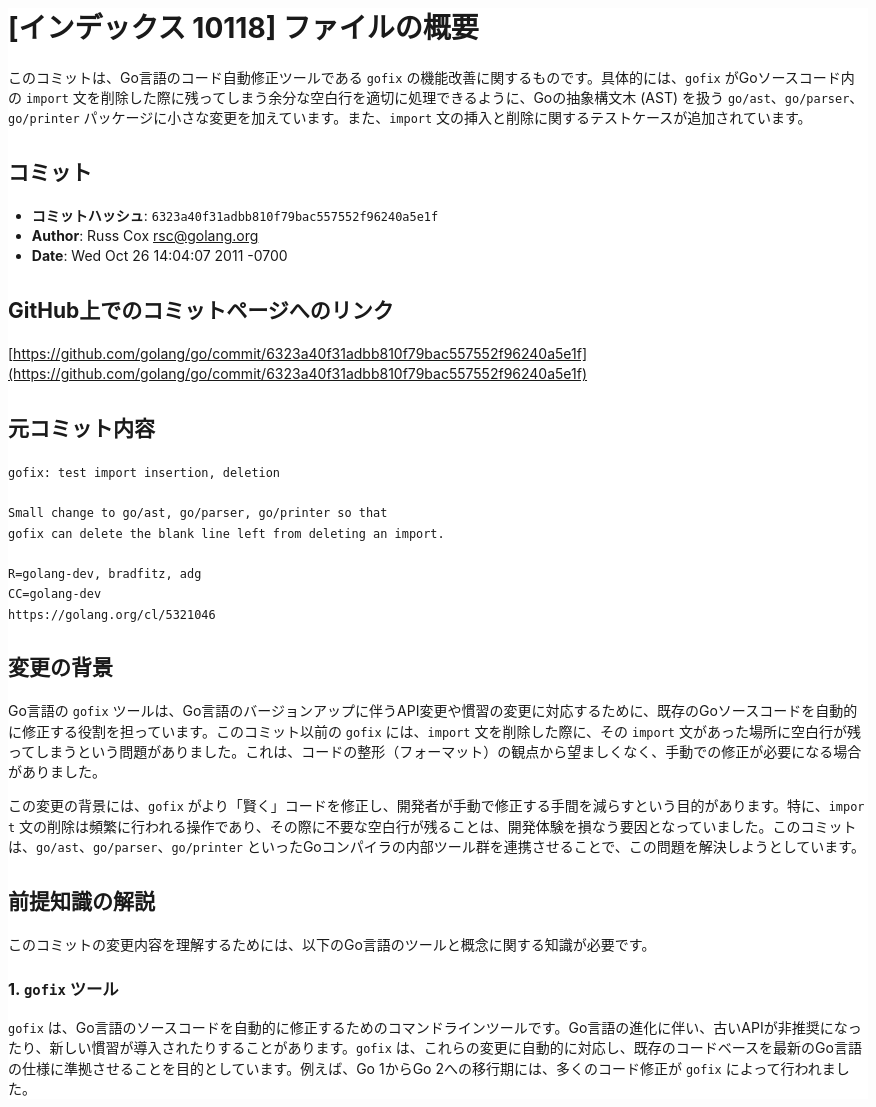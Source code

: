 # [インデックス 10118] ファイルの概要

このコミットは、Go言語のコード自動修正ツールである `gofix` の機能改善に関するものです。具体的には、`gofix` がGoソースコード内の `import` 文を削除した際に残ってしまう余分な空白行を適切に処理できるように、Goの抽象構文木 (AST) を扱う `go/ast`、`go/parser`、`go/printer` パッケージに小さな変更を加えています。また、`import` 文の挿入と削除に関するテストケースが追加されています。

## コミット

- **コミットハッシュ**: `6323a40f31adbb810f79bac557552f96240a5e1f`
- **Author**: Russ Cox <rsc@golang.org>
- **Date**: Wed Oct 26 14:04:07 2011 -0700

## GitHub上でのコミットページへのリンク

[https://github.com/golang/go/commit/6323a40f31adbb810f79bac557552f96240a5e1f](https://github.com/golang/go/commit/6323a40f31adbb810f79bac557552f96240a5e1f)

## 元コミット内容

```
gofix: test import insertion, deletion

Small change to go/ast, go/parser, go/printer so that
gofix can delete the blank line left from deleting an import.

R=golang-dev, bradfitz, adg
CC=golang-dev
https://golang.org/cl/5321046
```

## 変更の背景

Go言語の `gofix` ツールは、Go言語のバージョンアップに伴うAPI変更や慣習の変更に対応するために、既存のGoソースコードを自動的に修正する役割を担っています。このコミット以前の `gofix` には、`import` 文を削除した際に、その `import` 文があった場所に空白行が残ってしまうという問題がありました。これは、コードの整形（フォーマット）の観点から望ましくなく、手動での修正が必要になる場合がありました。

この変更の背景には、`gofix` がより「賢く」コードを修正し、開発者が手動で修正する手間を減らすという目的があります。特に、`import` 文の削除は頻繁に行われる操作であり、その際に不要な空白行が残ることは、開発体験を損なう要因となっていました。このコミットは、`go/ast`、`go/parser`、`go/printer` といったGoコンパイラの内部ツール群を連携させることで、この問題を解決しようとしています。

## 前提知識の解説

このコミットの変更内容を理解するためには、以下のGo言語のツールと概念に関する知識が必要です。

### 1. `gofix` ツール

`gofix` は、Go言語のソースコードを自動的に修正するためのコマンドラインツールです。Go言語の進化に伴い、古いAPIが非推奨になったり、新しい慣習が導入されたりすることがあります。`gofix` は、これらの変更に自動的に対応し、既存のコードベースを最新のGo言語の仕様に準拠させることを目的としています。例えば、Go 1からGo 2への移行期には、多くのコード修正が `gofix` によって行われました。
